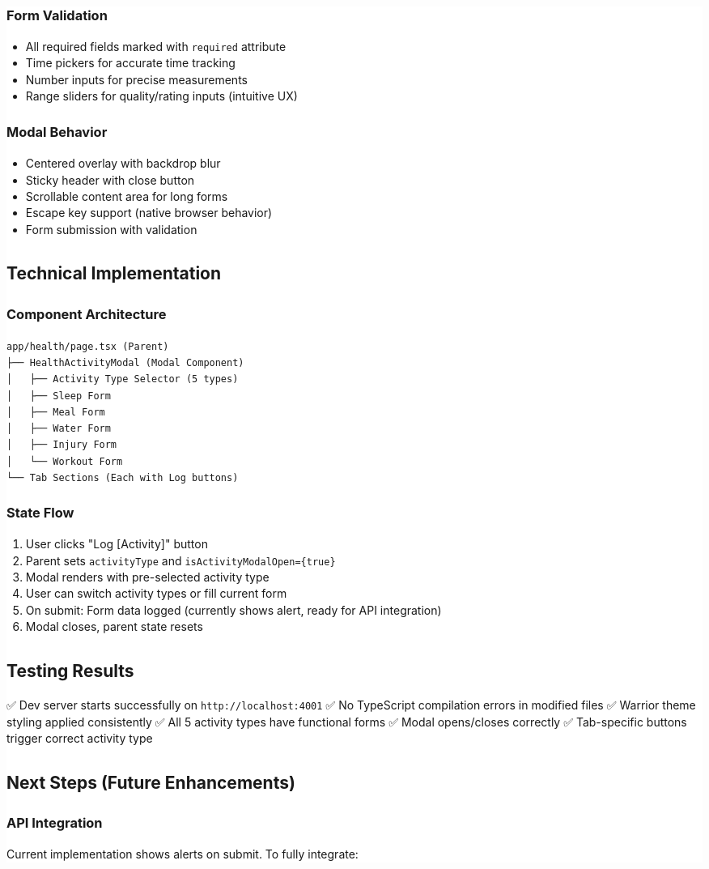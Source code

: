 ### Form Validation
- All required fields marked with `required` attribute
- Time pickers for accurate time tracking
- Number inputs for precise measurements
- Range sliders for quality/rating inputs (intuitive UX)

### Modal Behavior
- Centered overlay with backdrop blur
- Sticky header with close button
- Scrollable content area for long forms
- Escape key support (native browser behavior)
- Form submission with validation

## Technical Implementation

### Component Architecture
```
app/health/page.tsx (Parent)
├── HealthActivityModal (Modal Component)
│   ├── Activity Type Selector (5 types)
│   ├── Sleep Form
│   ├── Meal Form
│   ├── Water Form
│   ├── Injury Form
│   └── Workout Form
└── Tab Sections (Each with Log buttons)
```

### State Flow
1. User clicks "Log [Activity]" button
2. Parent sets `activityType` and `isActivityModalOpen={true}`
3. Modal renders with pre-selected activity type
4. User can switch activity types or fill current form
5. On submit: Form data logged (currently shows alert, ready for API integration)
6. Modal closes, parent state resets

## Testing Results
✅ Dev server starts successfully on `http://localhost:4001`
✅ No TypeScript compilation errors in modified files
✅ Warrior theme styling applied consistently
✅ All 5 activity types have functional forms
✅ Modal opens/closes correctly
✅ Tab-specific buttons trigger correct activity type

## Next Steps (Future Enhancements)

### API Integration
Current implementation shows alerts on submit. To fully integrate:
